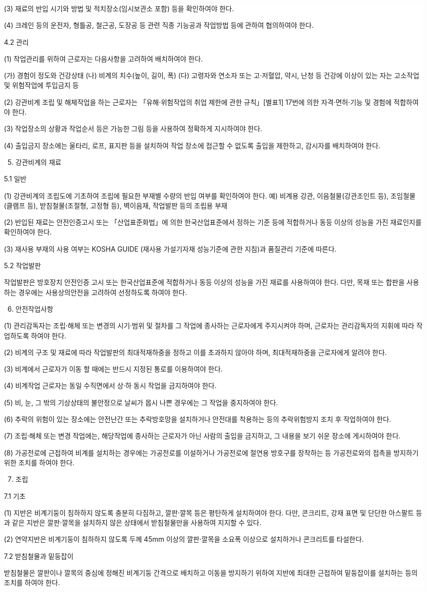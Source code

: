 (3) 재료의 반입 시기와 방법 및 적치장소(임시보관소 포함) 등을 확인하여야 한다.

(4) 크레인 등의 운전자, 형틀공, 철근공, 도장공 등 관련 직종 기능공과 작업방법 등에 관하여 협의하여야 한다.

4.2 관리

(1) 작업관리를 위하여 근로자는 다음사항을 고려하여 배치하여야 한다.

(가) 경험이 정도와 건강상태
(나) 비계의 치수(높이, 길이, 폭)
(다) 고령자와 연소자 또는 고·저혈압, 약시, 난청 등 건강에 이상이 있는 자는 고소작업 및 위험작업에 투입금지 등

(2) 강관비계 조립 및 해체작업을 하는 근로자는 「유해·위험작업의 취업 제한에 관한 규칙」[별표1] 17번에 의한 자격·면허·기능 및 경험에 적합하여야 한다.

(3) 작업장소의 상황과 작업순서 등은 가능한 그림 등을 사용하여 정확하게 지시하여야 한다.

(4) 출입금지 장소에는 울타리, 로프, 표지판 등을 설치하여 작업 장소에 접근할 수 없도록 출입을 제한하고, 감시자를 배치하여야 한다.

5. 강관비계의 재료

5.1 일반

(1) 강관비계의 조립도에 기초하여 조립에 필요한 부재별 수량의 반입 여부를 확인하여야 한다.
   예) 비계용 강관, 이음철물(강관조인트 등), 조임철물(클램프 등), 받침철물(조절형, 고정형 등), 벽이음재, 작업발판 등의 조립용 부재

(2) 반입된 재료는 안전인증고시 또는 「산업표준화법」에 의한 한국산업표준에서 정하는 기준 등에 적합하거나 동등 이상의 성능을 가진 재료인지를 확인하여야 한다.

(3) 재사용 부재의 사용 여부는 KOSHA GUIDE (재사용 가설기자재 성능기준에 관한 지침)과 품질관리 기준에 따른다.

5.2 작업발판

작업발판은 방호장치 안전인증 고시 또는 한국산업표준에 적합하거나 동등 이상의 성능을 가진 재료를 사용하여야 한다. 다만, 목재 또는 합판을 사용하는 경우에는 사용상의안전을 고려하여 선정하도록 하여야 한다.

6. 안전작업사항

(1) 관리감독자는 조립·해체 또는 변경의 시기·범위 및 절차를 그 작업에 종사하는 근로자에게 주지시켜야 하며, 근로자는 관리감독자의 지휘에 따라 작업하도록 하여야 한다.

(2) 비계의 구조 및 재료에 따라 작업발판의 최대적재하중을 정하고 이를 초과하지 않아야 하며, 최대적재하중을 근로자에게 알려야 한다.

(3) 비계에서 근로자가 이동 할 때에는 반드시 지정된 통로를 이용하여야 한다.

(4) 비계작업 근로자는 동일 수직면에서 상·하 동시 작업을 금지하여야 한다.

(5) 비, 눈, 그 밖의 기상상태의 불안정으로 날씨가 몹시 나쁜 경우에는 그 작업을 중지하여야 한다.

(6) 추락의 위험이 있는 장소에는 안전난간 또는 추락방호망을 설치하거나 안전대를 착용하는 등의 추락위험방지 조치 후 작업하여야 한다.

(7) 조립·해체 또는 변경 작업에는, 해당작업에 종사하는 근로자가 아닌 사람의 출입을 금지하고, 그 내용을 보기 쉬운 장소에 게시하여야 한다.

(8) 가공전로에 근접하여 비계를 설치하는 경우에는 가공전로를 이설하거나 가공전로에 절연용 방호구를 장착하는 등 가공전로와의 접촉을 방지하기 위한 조치를 하여야 한다.

7. 조립

7.1 기초

(1) 지반은 비계기둥이 침하하지 않도록 충분히 다짐하고, 깔판·깔목 등은 평탄하게 설치하여야 한다. 다만, 콘크리트, 강재 표면 및 단단한 아스팔트 등과 같은 지반은 깔판·깔목을 설치하지 않은 상태에서 받침철물만을 사용하여 지지할 수 있다.

(2) 연약지반은 비계기둥이 침하하지 않도록 두께 45mm 이상의 깔판·깔목을 소요폭 이상으로 설치하거나 콘크리트를 타설한다.

7.2 받침철물과 밑둥잡이

받침철물은 깔판이나 깔목의 중심에 정해진 비계기둥 간격으로 배치하고 이동을 방지하기 위하여 지반에 최대한 근접하여 밑둥잡이를 설치하는 등의 조치를 하여야 한다.
